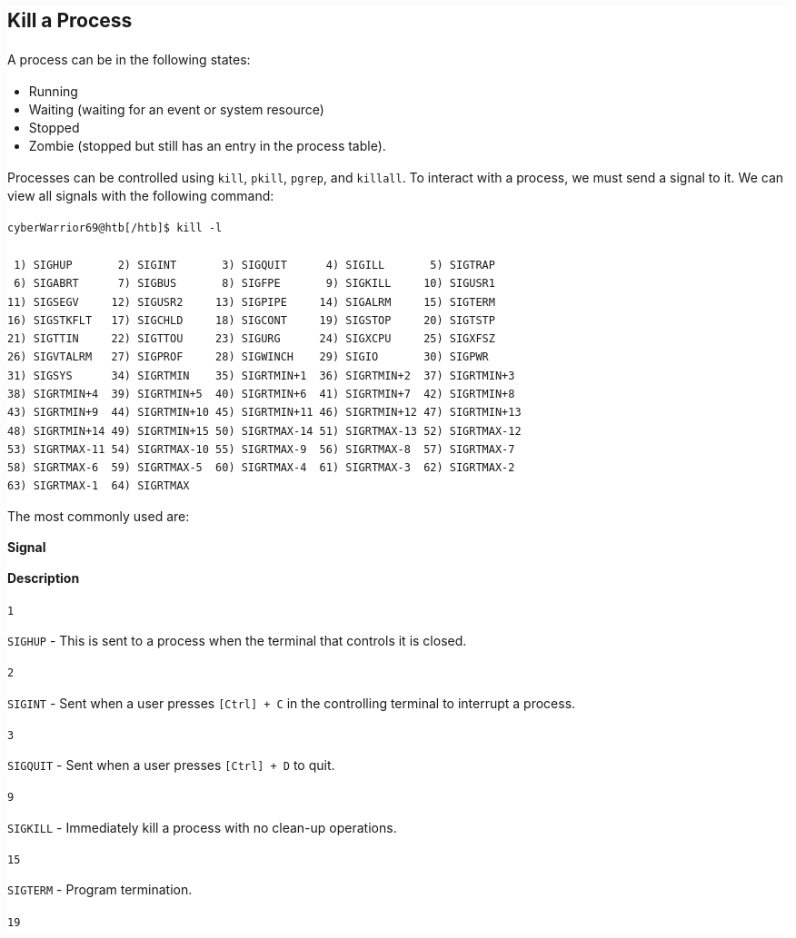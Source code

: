 ## Kill a Process

A process can be in the following states:

-   Running
-   Waiting (waiting for an event or system resource)
-   Stopped
-   Zombie (stopped but still has an entry in the process table).

Processes can be controlled using `kill`, `pkill`, `pgrep`, and `killall`. To interact with a process, we must send a signal to it. We can view all signals with the following command:

```shell-session
cyberWarrior69@htb[/htb]$ kill -l

 1) SIGHUP       2) SIGINT       3) SIGQUIT      4) SIGILL       5) SIGTRAP
 6) SIGABRT      7) SIGBUS       8) SIGFPE       9) SIGKILL     10) SIGUSR1
11) SIGSEGV     12) SIGUSR2     13) SIGPIPE     14) SIGALRM     15) SIGTERM
16) SIGSTKFLT   17) SIGCHLD     18) SIGCONT     19) SIGSTOP     20) SIGTSTP
21) SIGTTIN     22) SIGTTOU     23) SIGURG      24) SIGXCPU     25) SIGXFSZ
26) SIGVTALRM   27) SIGPROF     28) SIGWINCH    29) SIGIO       30) SIGPWR
31) SIGSYS      34) SIGRTMIN    35) SIGRTMIN+1  36) SIGRTMIN+2  37) SIGRTMIN+3
38) SIGRTMIN+4  39) SIGRTMIN+5  40) SIGRTMIN+6  41) SIGRTMIN+7  42) SIGRTMIN+8
43) SIGRTMIN+9  44) SIGRTMIN+10 45) SIGRTMIN+11 46) SIGRTMIN+12 47) SIGRTMIN+13
48) SIGRTMIN+14 49) SIGRTMIN+15 50) SIGRTMAX-14 51) SIGRTMAX-13 52) SIGRTMAX-12
53) SIGRTMAX-11 54) SIGRTMAX-10 55) SIGRTMAX-9  56) SIGRTMAX-8  57) SIGRTMAX-7
58) SIGRTMAX-6  59) SIGRTMAX-5  60) SIGRTMAX-4  61) SIGRTMAX-3  62) SIGRTMAX-2
63) SIGRTMAX-1  64) SIGRTMAX
```

The most commonly used are:

**Signal**

**Description**

`1`

`SIGHUP` - This is sent to a process when the terminal that controls it is closed.

`2`

`SIGINT` - Sent when a user presses `[Ctrl] + C` in the controlling terminal to interrupt a process.

`3`

`SIGQUIT` - Sent when a user presses `[Ctrl] + D` to quit.

`9`

`SIGKILL` - Immediately kill a process with no clean-up operations.

`15`

`SIGTERM` - Program termination.

`19`
